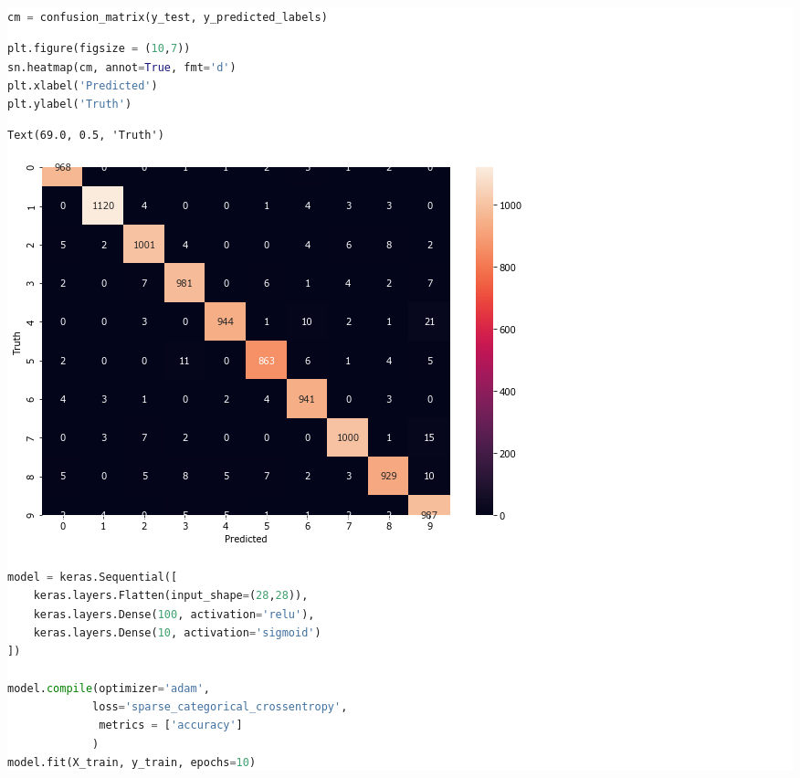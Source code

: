 
```python
cm = confusion_matrix(y_test, y_predicted_labels)
```


```python
plt.figure(figsize = (10,7))
sn.heatmap(cm, annot=True, fmt='d')
plt.xlabel('Predicted')
plt.ylabel('Truth')
```




    Text(69.0, 0.5, 'Truth')




![png](output_26_1.png)



```python
model = keras.Sequential([
    keras.layers.Flatten(input_shape=(28,28)),
    keras.layers.Dense(100, activation='relu'),
    keras.layers.Dense(10, activation='sigmoid')
])

model.compile(optimizer='adam',
             loss='sparse_categorical_crossentropy',
              metrics = ['accuracy']
             )
model.fit(X_train, y_train, epochs=10)
```

